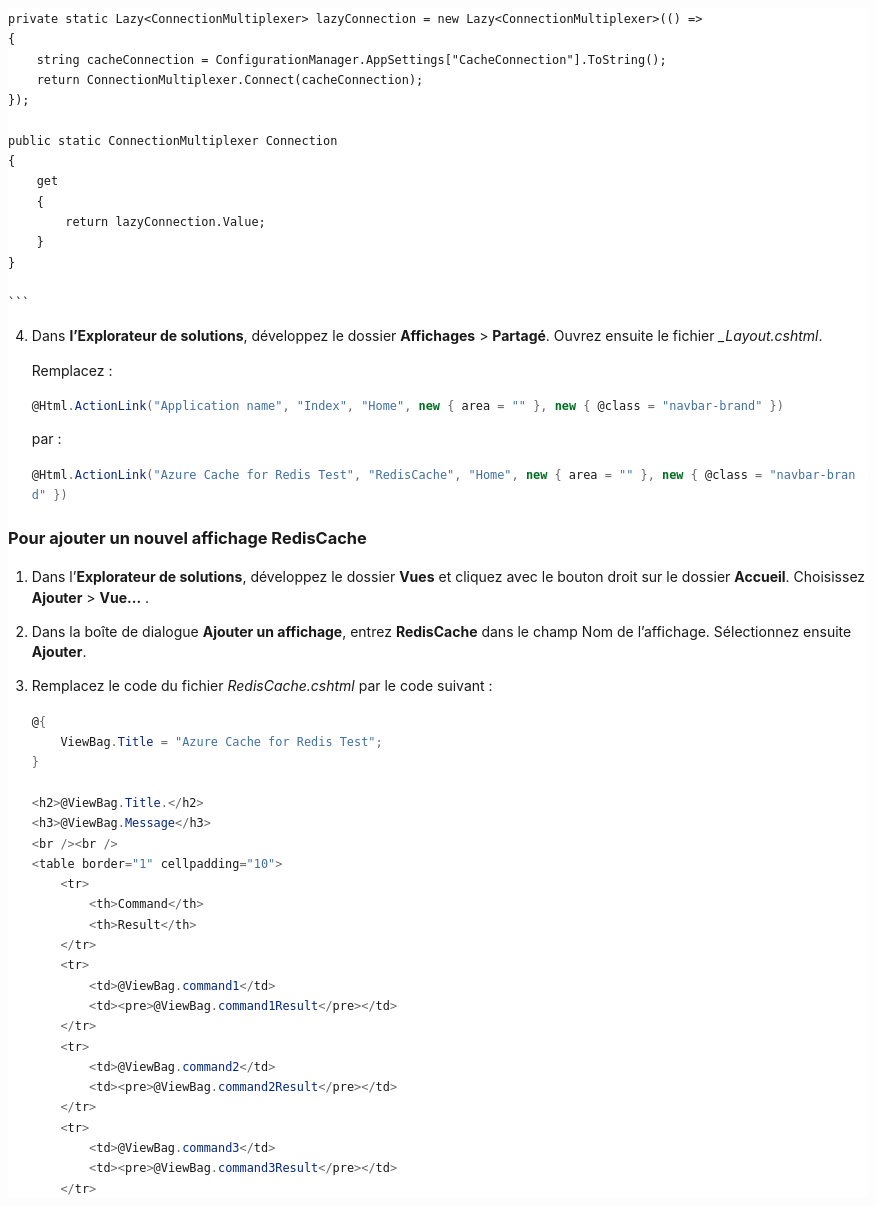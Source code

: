     private static Lazy<ConnectionMultiplexer> lazyConnection = new Lazy<ConnectionMultiplexer>(() =>
    {
        string cacheConnection = ConfigurationManager.AppSettings["CacheConnection"].ToString();
        return ConnectionMultiplexer.Connect(cacheConnection);
    });

    public static ConnectionMultiplexer Connection
    {
        get
        {
            return lazyConnection.Value;
        }
    }

    ```

4. Dans **l’Explorateur de solutions**, développez le dossier **Affichages** > **Partagé**. Ouvrez ensuite le fichier *_Layout.cshtml*.

    Remplacez :
    
    ```csharp
    @Html.ActionLink("Application name", "Index", "Home", new { area = "" }, new { @class = "navbar-brand" })
    ```

    par :

    ```csharp
    @Html.ActionLink("Azure Cache for Redis Test", "RedisCache", "Home", new { area = "" }, new { @class = "navbar-brand" })
    ```

### <a name="to-add-a-new-rediscache-view"></a>Pour ajouter un nouvel affichage RedisCache

1. Dans l’**Explorateur de solutions**, développez le dossier **Vues** et cliquez avec le bouton droit sur le dossier **Accueil**. Choisissez **Ajouter** > **Vue...** .

2. Dans la boîte de dialogue **Ajouter un affichage**, entrez **RedisCache** dans le champ Nom de l’affichage. Sélectionnez ensuite **Ajouter**.

3. Remplacez le code du fichier *RedisCache.cshtml* par le code suivant :

    ```csharp
    @{
        ViewBag.Title = "Azure Cache for Redis Test";
    }

    <h2>@ViewBag.Title.</h2>
    <h3>@ViewBag.Message</h3>
    <br /><br />
    <table border="1" cellpadding="10">
        <tr>
            <th>Command</th>
            <th>Result</th>
        </tr>
        <tr>
            <td>@ViewBag.command1</td>
            <td><pre>@ViewBag.command1Result</pre></td>
        </tr>
        <tr>
            <td>@ViewBag.command2</td>
            <td><pre>@ViewBag.command2Result</pre></td>
        </tr>
        <tr>
            <td>@ViewBag.command3</td>
            <td><pre>@ViewBag.command3Result</pre></td>
        </tr>
